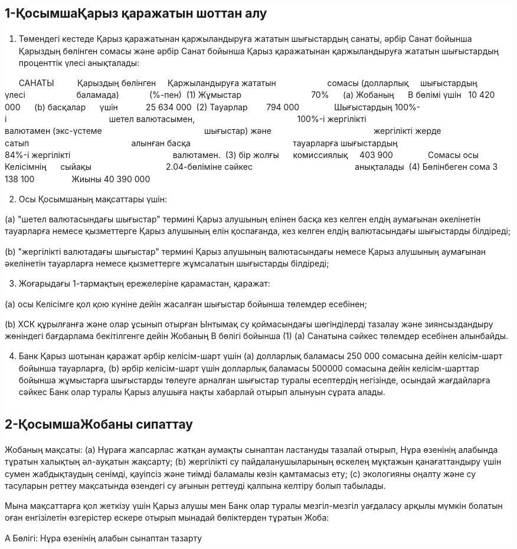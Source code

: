 ## 1-ҚосымшаҚарыз қаражатын шоттан алу

1. Төмендегi кестеде Қарыз қаражатынан қаржыландыруға жататын шығыстардың санаты, әрбiр Санат бойынша Қарыздың бөлiнген сомасы және әрбiр Санат бойынша Қарыз қаражатынан қаржыландыруға жататын шығыстардың проценттiк үлесi анықталады:

      САНАТЫ          Қарыздың бөлiнген     Қаржыландыруға жататын                      сомасы (долларлық     шығыстардың үлесi                      баламада)             (%-пен)  (1) Жұмыстар                              70%      (а) Жобаның      В бөлiмi үшiн   10 420 000      (b) басқалар      үшiн            25 634 000  (2) Тауарлар        794 000               Шығыстардың 100%-i                                            шетел валютасымен,                                            100%-i жергiлiктi                                            валютамен (экс-үстеме                                            шығыстар) және                                            жергiлiктi жерде сатып                                            алынған басқа                                            тауарларға шығыстардың                                            84%-i жергiлiктi                                            валютамен.  (3) бiр жолғы      комиссиялық     403 900               Сомасы осы Келiсiмнiң      сыйақы                                2.04-бөлiмiне сәйкес                                            анықталады  (4) Бөлiнбеген сома 3 138 100                Жиыны 40 390 000

2. Осы Қосымшаның мақсаттары үшiн:

(а) "шетел валютасындағы шығыстар" терминi Қарыз алушының елiнен басқа кез келген елдiң аумағынан әкелiнетiн тауарларға немесе қызметтерге Қарыз алушының елiн қоспағанда, кез келген елдiң валютасындағы шығыстарды бiлдiредi;

(b) "жергiлiктi валютадағы шығыстар" терминi Қарыз алушының валютасындағы немесе Қарыз алушының аумағынан әкелiнетiн тауарларға немесе қызметтерге жұмсалатын шығыстарды бiлдiредi;

3. Жоғарыдағы 1-тармақтың ережелерiне қарамастан, қаражат:

(а) осы Келiсiмге қол қою күнiне дейiн жасалған шығыстар бойынша төлемдер есебiнен;

(b) ХСК құрылғанға және олар ұсынып отырған Ынтымақ су қоймасындағы шөгiндiлердi тазалау және зиянсыздандыру жөнiндегi бағдарлама бекiтiлгенге дейiн Жобаның В бөлiгi бойынша (1) (а) Санатына сәйкес төлемдер есебiнен алынбайды.

4. Банк Қарыз шотынан қаражат әрбiр келiсiм-шарт үшiн (а) долларлық баламасы 250 000 сомасына дейiн келiсiм-шарт бойынша тауарларға, (b) әрбiр келiсiм-шарт үшiн долларлық баламасы 500000 сомасына дейiн келiсiм-шарттар бойынша жұмыстарға шығыстарды төлеуге арналған шығыстар туралы есептердiң негiзiнде, осындай жағдайларға сәйкес Банк олар туралы Қарыз алушыға нақты хабарлай отырып алынуын сұрата алады.

## 2-ҚосымшаЖобаны сипаттау

Жобаның мақсаты: (а) Нұраға жапсарлас жатқан аумақты сынаптан ластануды тазалай отырып, Нұра өзенiнiң алабында тұратын халықтың әл-ауқатын жақсарту; (b) жергiлiктi су пайдаланушыларының өскелең мұқтажын қанағаттандыру үшiн сумен жабдықтаудың сенiмдi, қауiпсiз және тиiмдi баламалы көзiн қамтамасыз ету; (с) экологияны оңалту және су тасуларын реттеу мақсатында өзендегi су ағынын реттеудi қалпына келтiру болып табылады.

Мына мақсаттарға қол жеткiзу үшiн Қарыз алушы мен Банк олар туралы мезгiл-мезгiл уағдаласу арқылы мүмкiн болатын оған енгiзiлетiн өзгерiстер ескере отырып мынадай бөлiктерден тұратын Жоба:

А Бөлігі: Нұра өзенiнiң алабын сынаптан тазарту

